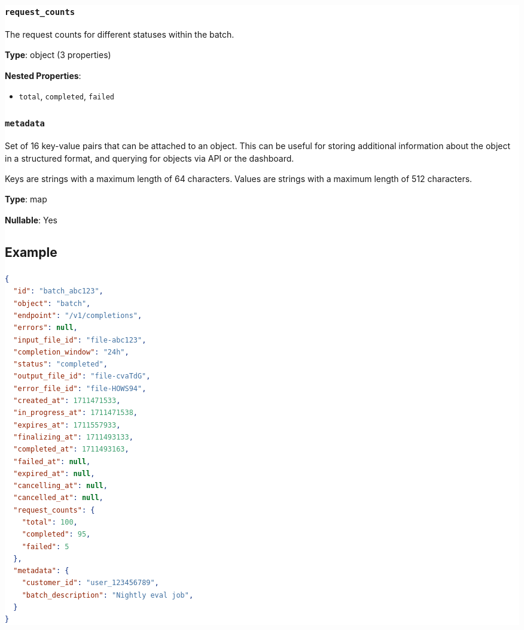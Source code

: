 ### `request_counts`

The request counts for different statuses within the batch.

**Type**: object (3 properties)

**Nested Properties**:

* `total`, `completed`, `failed`

### `metadata`

Set of 16 key-value pairs that can be attached to an object. This can be
useful for storing additional information about the object in a structured
format, and querying for objects via API or the dashboard. 

Keys are strings with a maximum length of 64 characters. Values are strings
with a maximum length of 512 characters.


**Type**: map

**Nullable**: Yes

## Example

```json
{
  "id": "batch_abc123",
  "object": "batch",
  "endpoint": "/v1/completions",
  "errors": null,
  "input_file_id": "file-abc123",
  "completion_window": "24h",
  "status": "completed",
  "output_file_id": "file-cvaTdG",
  "error_file_id": "file-HOWS94",
  "created_at": 1711471533,
  "in_progress_at": 1711471538,
  "expires_at": 1711557933,
  "finalizing_at": 1711493133,
  "completed_at": 1711493163,
  "failed_at": null,
  "expired_at": null,
  "cancelling_at": null,
  "cancelled_at": null,
  "request_counts": {
    "total": 100,
    "completed": 95,
    "failed": 5
  },
  "metadata": {
    "customer_id": "user_123456789",
    "batch_description": "Nightly eval job",
  }
}

```

